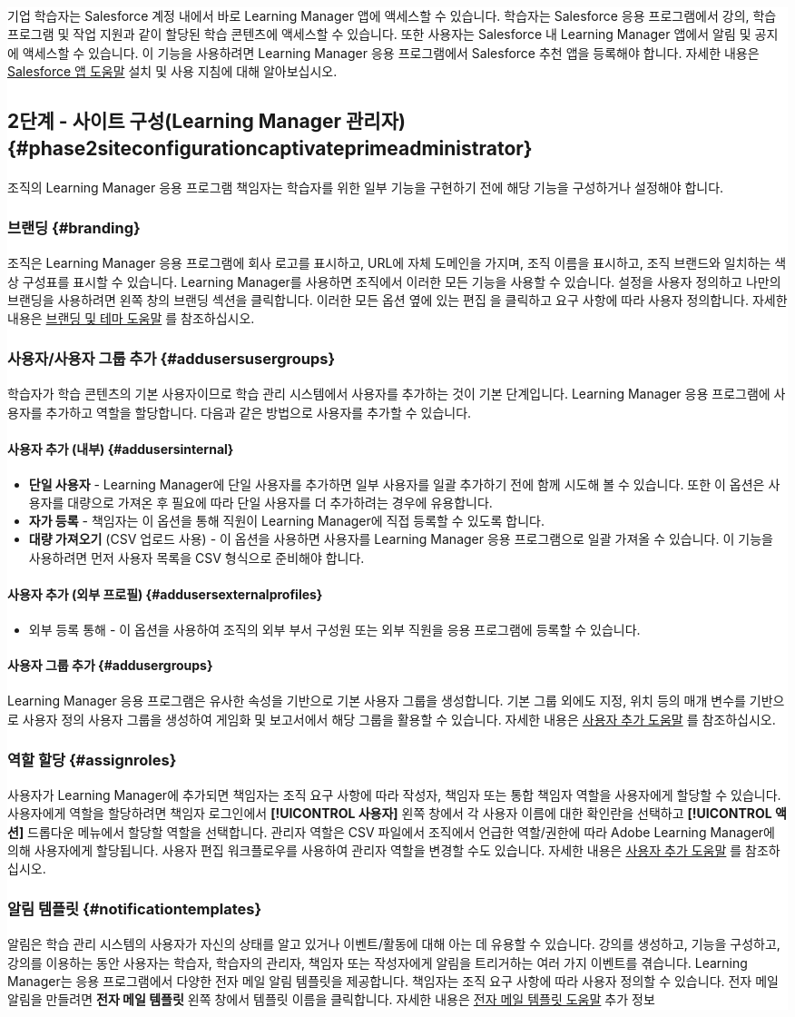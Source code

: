 기업 학습자는 Salesforce 계정 내에서 바로 Learning Manager 앱에 액세스할 수 있습니다. 학습자는 Salesforce 응용 프로그램에서 강의, 학습 프로그램 및 작업 지원과 같이 할당된 학습 콘텐츠에 액세스할 수 있습니다. 또한 사용자는 Salesforce 내 Learning Manager 앱에서 알림 및 공지에 액세스할 수 있습니다. 이 기능을 사용하려면 Learning Manager 응용 프로그램에서 Salesforce 추천 앱을 등록해야 합니다. 자세한 내용은 [Salesforce 앱 도움말](../integration-admin/feature-summary/sfdc-app.md) 설치 및 사용 지침에 대해 알아보십시오.

## 2단계 - 사이트 구성(Learning Manager 관리자) {#phase2siteconfigurationcaptivateprimeadministrator}

조직의 Learning Manager 응용 프로그램 책임자는 학습자를 위한 일부 기능을 구현하기 전에 해당 기능을 구성하거나 설정해야 합니다.

### 브랜딩 {#branding}

조직은 Learning Manager 응용 프로그램에 회사 로고를 표시하고, URL에 자체 도메인을 가지며, 조직 이름을 표시하고, 조직 브랜드와 일치하는 색상 구성표를 표시할 수 있습니다. Learning Manager를 사용하면 조직에서 이러한 모든 기능을 사용할 수 있습니다. 설정을 사용자 정의하고 나만의 브랜딩을 사용하려면 왼쪽 창의 브랜딩 섹션을 클릭합니다. 이러한 모든 옵션 옆에 있는 편집 을 클릭하고 요구 사항에 따라 사용자 정의합니다. 자세한 내용은 [브랜딩 및 테마 도움말](feature-summary/themes.md) 를 참조하십시오.

### 사용자/사용자 그룹 추가 {#addusersusergroups}

학습자가 학습 콘텐츠의 기본 사용자이므로 학습 관리 시스템에서 사용자를 추가하는 것이 기본 단계입니다. Learning Manager 응용 프로그램에 사용자를 추가하고 역할을 할당합니다. 다음과 같은 방법으로 사용자를 추가할 수 있습니다.

#### 사용자 추가 (내부) {#addusersinternal}

* **단일 사용자** - Learning Manager에 단일 사용자를 추가하면 일부 사용자를 일괄 추가하기 전에 함께 시도해 볼 수 있습니다. 또한 이 옵션은 사용자를 대량으로 가져온 후 필요에 따라 단일 사용자를 더 추가하려는 경우에 유용합니다.
* **자가 등록** - 책임자는 이 옵션을 통해 직원이 Learning Manager에 직접 등록할 수 있도록 합니다.
* **대량 가져오기** (CSV 업로드 사용) - 이 옵션을 사용하면 사용자를 Learning Manager 응용 프로그램으로 일괄 가져올 수 있습니다. 이 기능을 사용하려면 먼저 사용자 목록을 CSV 형식으로 준비해야 합니다.

#### 사용자 추가 (외부 프로필) {#addusersexternalprofiles}

* 외부 등록 통해 - 이 옵션을 사용하여 조직의 외부 부서 구성원 또는 외부 직원을 응용 프로그램에 등록할 수 있습니다.

#### 사용자 그룹 추가 {#addusergroups}

Learning Manager 응용 프로그램은 유사한 속성을 기반으로 기본 사용자 그룹을 생성합니다. 기본 그룹 외에도 지정, 위치 등의 매개 변수를 기반으로 사용자 정의 사용자 그룹을 생성하여 게임화 및 보고서에서 해당 그룹을 활용할 수 있습니다. 자세한 내용은 [사용자 추가 도움말](feature-summary/add-users-user-groups.md) 를 참조하십시오.

### 역할 할당 {#assignroles}

사용자가 Learning Manager에 추가되면 책임자는 조직 요구 사항에 따라 작성자, 책임자 또는 통합 책임자 역할을 사용자에게 할당할 수 있습니다. 사용자에게 역할을 할당하려면 책임자 로그인에서 **[!UICONTROL 사용자]**  왼쪽 창에서 각 사용자 이름에 대한 확인란을 선택하고 **[!UICONTROL 액션]** 드롭다운 메뉴에서 할당할 역할을 선택합니다. 관리자 역할은 CSV 파일에서 조직에서 언급한 역할/권한에 따라 Adobe Learning Manager에 의해 사용자에게 할당됩니다. 사용자 편집 워크플로우를 사용하여 관리자 역할을 변경할 수도 있습니다. 자세한 내용은 [사용자 추가 도움말](feature-summary/add-users-user-groups.md) 를 참조하십시오.

### 알림 템플릿 {#notificationtemplates}

알림은 학습 관리 시스템의 사용자가 자신의 상태를 알고 있거나 이벤트/활동에 대해 아는 데 유용할 수 있습니다. 강의를 생성하고, 기능을 구성하고, 강의를 이용하는 동안 사용자는 학습자, 학습자의 관리자, 책임자 또는 작성자에게 알림을 트리거하는 여러 가지 이벤트를 겪습니다. Learning Manager는 응용 프로그램에서 다양한 전자 메일 알림 템플릿을 제공합니다. 책임자는 조직 요구 사항에 따라 사용자 정의할 수 있습니다. 전자 메일 알림을 만들려면 **전자 메일 템플릿** 왼쪽 창에서 템플릿 이름을 클릭합니다. 자세한 내용은 [전자 메일 템플릿 도움말](feature-summary/email-templates.md) 추가 정보
